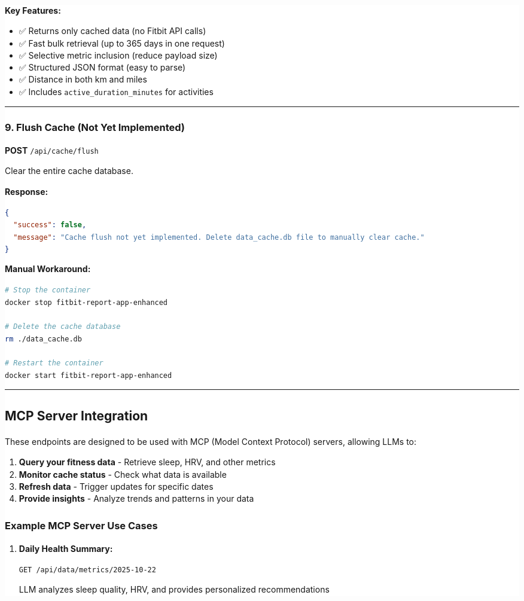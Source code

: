 **Key Features:**
- ✅ Returns only cached data (no Fitbit API calls)
- ✅ Fast bulk retrieval (up to 365 days in one request)
- ✅ Selective metric inclusion (reduce payload size)
- ✅ Structured JSON format (easy to parse)
- ✅ Distance in both km and miles
- ✅ Includes `active_duration_minutes` for activities

---

### 9. Flush Cache (Not Yet Implemented)

**POST** `/api/cache/flush`

Clear the entire cache database.

**Response:**
```json
{
  "success": false,
  "message": "Cache flush not yet implemented. Delete data_cache.db file to manually clear cache."
}
```

**Manual Workaround:**
```bash
# Stop the container
docker stop fitbit-report-app-enhanced

# Delete the cache database
rm ./data_cache.db

# Restart the container
docker start fitbit-report-app-enhanced
```

---

## MCP Server Integration

These endpoints are designed to be used with MCP (Model Context Protocol) servers, allowing LLMs to:

1. **Query your fitness data** - Retrieve sleep, HRV, and other metrics
2. **Monitor cache status** - Check what data is available
3. **Refresh data** - Trigger updates for specific dates
4. **Provide insights** - Analyze trends and patterns in your data

### Example MCP Server Use Cases

1. **Daily Health Summary:**
   ```
   GET /api/data/metrics/2025-10-22
   ```
   LLM analyzes sleep quality, HRV, and provides personalized recommendations
